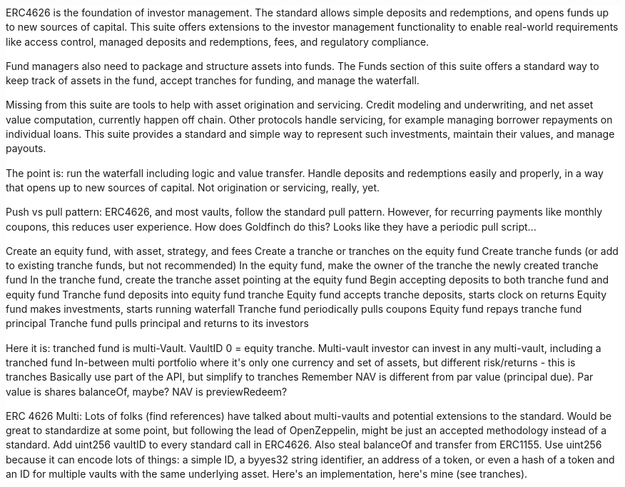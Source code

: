
ERC4626 is the foundation of investor management. The standard allows simple deposits and redemptions, and opens funds up to new sources of capital. This suite offers extensions to the investor management functionality to enable real-world requirements like access control, managed deposits and redemptions, fees, and regulatory compliance.

Fund managers also need to package and structure assets into funds. The Funds section of this suite offers a standard way to keep track of assets in the fund, accept tranches for funding, and manage the waterfall.

Missing from this suite are tools to help with asset origination and servicing. Credit modeling and underwriting, and net asset value computation, currently happen off chain. Other protocols handle servicing, for example managing borrower repayments on individual loans. This suite provides a standard and simple way to represent such investments, maintain their values, and manage payouts.

The point is: run the waterfall including logic and value transfer. Handle deposits and redemptions easily and properly, in a way that opens up to new sources of capital. Not origination or servicing, really, yet.

Push vs pull pattern:
ERC4626, and most vaults, follow the standard pull pattern. However, for recurring payments like monthly coupons, this reduces user experience.
How does Goldfinch do this? Looks like they have a periodic pull script...

Create an equity fund, with asset, strategy, and fees
Create a tranche or tranches on the equity fund
Create tranche funds (or add to existing tranche funds, but not recommended)
In the equity fund, make the owner of the tranche the newly created tranche fund
In the tranche fund, create the tranche asset pointing at the equity fund
Begin accepting deposits to both tranche fund and equity fund
Tranche fund deposits into equity fund tranche
Equity fund accepts tranche deposits, starts clock on returns
Equity fund makes investments, starts running waterfall
Tranche fund periodically pulls coupons
Equity fund repays tranche fund principal
Tranche fund pulls principal and returns to its investors

Here it is: tranched fund is multi-Vault. VaultID 0 = equity tranche. Multi-vault investor can invest in any multi-vault, including a tranched fund
In-between multi portfolio where it's only one currency and set of assets, but different risk/returns - this is tranches
Basically use part of the API, but simplify to tranches
Remember NAV is different from par value (principal due). Par value is shares balanceOf, maybe? NAV is previewRedeem?

ERC 4626 Multi:
Lots of folks (find references) have talked about multi-vaults and potential extensions to the standard. Would be great to standardize at some point, but following the lead of OpenZeppelin, might be just an accepted methodology instead of a standard.
Add uint256 vaultID to every standard call in ERC4626. Also steal balanceOf and transfer from ERC1155. Use uint256 because it can encode lots of things: a simple ID, a byyes32 string identifier, an address of a token, or even a hash of a token and an ID for multiple vaults with the same underlying asset.
Here's an implementation, here's mine (see tranches).
